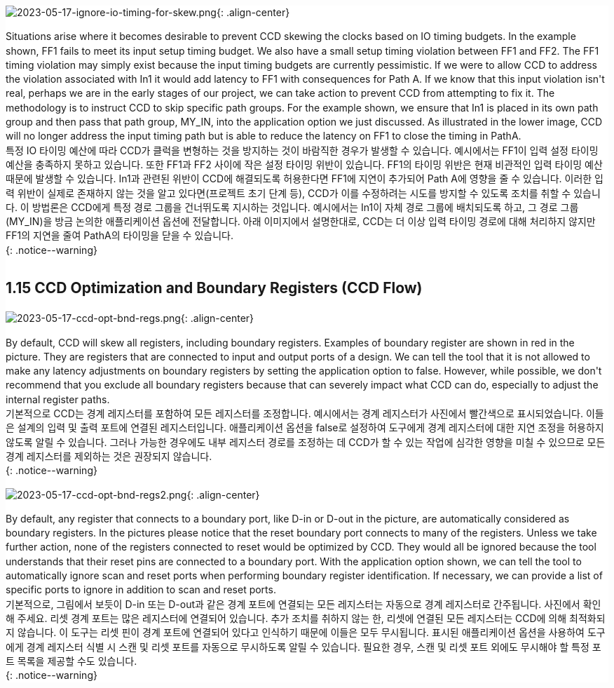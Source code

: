 ![2023-05-17-ignore-io-timing-for-skew.png]({{site.baseurl}}/assets/images/2023-05-17-ignore-io-timing-for-skew.png){: .align-center}  

Situations arise where it becomes desirable to prevent CCD skewing the clocks based on IO timing budgets. In the example shown, FF1 fails to meet its input setup timing budget. We also have a small setup timing violation between FF1 and FF2. The FF1 timing violation may simply exist because the input timing budgets are currently pessimistic. If we were to allow CCD to address the violation associated with In1 it would add latency to FF1 with consequences for Path A. If we know that this input violation isn't real, perhaps we are in the early stages of our project, we can take action to prevent CCD from attempting to fix it. The methodology is to instruct CCD to skip specific path groups. For the example shown, we ensure that In1 is placed in its own path group and then pass that path group, MY_IN, into the application option we just discussed. As illustrated in the lower image, CCD will no longer address the input timing path but is able to reduce the latency on FF1 to close the timing in PathA.  
특정 IO 타이밍 예산에 따라 CCD가 클럭을 변형하는 것을 방지하는 것이 바람직한 경우가 발생할 수 있습니다. 예시에서는 FF1이 입력 설정 타이밍 예산을 충족하지 못하고 있습니다. 또한 FF1과 FF2 사이에 작은 설정 타이밍 위반이 있습니다. FF1의 타이밍 위반은 현재 비관적인 입력 타이밍 예산 때문에 발생할 수 있습니다. In1과 관련된 위반이 CCD에 해결되도록 허용한다면 FF1에 지연이 추가되어 Path A에 영향을 줄 수 있습니다. 이러한 입력 위반이 실제로 존재하지 않는 것을 알고 있다면(프로젝트 초기 단계 등), CCD가 이를 수정하려는 시도를 방지할 수 있도록 조치를 취할 수 있습니다. 이 방법론은 CCD에게 특정 경로 그룹을 건너뛰도록 지시하는 것입니다. 예시에서는 In1이 자체 경로 그룹에 배치되도록 하고, 그 경로 그룹(MY_IN)을 방금 논의한 애플리케이션 옵션에 전달합니다. 아래 이미지에서 설명한대로, CCD는 더 이상 입력 타이밍 경로에 대해 처리하지 않지만 FF1의 지연을 줄여 PathA의 타이밍을 닫을 수 있습니다.  
{: .notice--warning}  

## 1.15 CCD Optimization and Boundary Registers (CCD Flow)

![2023-05-17-ccd-opt-bnd-regs.png]({{site.baseurl}}/assets/images/2023-05-17-ccd-opt-bnd-regs.png){: .align-center}  

By default, CCD will skew all registers, including boundary registers. Examples of boundary register are shown in red in the picture. They are registers that are connected to input and output ports of a design. We can tell the tool that it is not allowed to make any latency adjustments on boundary registers by setting the application option to false. However, while possible, we don't recommend that you exclude all boundary registers because that can severely impact what CCD can do, especially to adjust the internal register paths.  
기본적으로 CCD는 경계 레지스터를 포함하여 모든 레지스터를 조정합니다. 예시에서는 경계 레지스터가 사진에서 빨간색으로 표시되었습니다. 이들은 설계의 입력 및 출력 포트에 연결된 레지스터입니다. 애플리케이션 옵션을 false로 설정하여 도구에게 경계 레지스터에 대한 지연 조정을 허용하지 않도록 알릴 수 있습니다. 그러나 가능한 경우에도 내부 레지스터 경로를 조정하는 데 CCD가 할 수 있는 작업에 심각한 영향을 미칠 수 있으므로 모든 경계 레지스터를 제외하는 것은 권장되지 않습니다.  
{: .notice--warning}  

![2023-05-17-ccd-opt-bnd-regs2.png]({{site.baseurl}}/assets/images/2023-05-17-ccd-opt-bnd-regs2.png){: .align-center}  

By default, any register that connects to a boundary port, like D-in or D-out in the picture, are automatically considered as boundary registers. In the pictures please notice that the reset boundary port connects to many of the registers. Unless we take further action, none of the registers connected to reset would be optimized by CCD. They would all be ignored because the tool understands that their reset pins are connected to a boundary port. With the application option shown, we can tell the tool to automatically ignore scan and reset ports when performing boundary register identification. If necessary, we can provide a list of specific ports to ignore in addition to scan and reset ports.  
기본적으로, 그림에서 보듯이 D-in 또는 D-out과 같은 경계 포트에 연결되는 모든 레지스터는 자동으로 경계 레지스터로 간주됩니다. 사진에서 확인해 주세요. 리셋 경계 포트는 많은 레지스터에 연결되어 있습니다. 추가 조치를 취하지 않는 한, 리셋에 연결된 모든 레지스터는 CCD에 의해 최적화되지 않습니다. 이 도구는 리셋 핀이 경계 포트에 연결되어 있다고 인식하기 때문에 이들은 모두 무시됩니다. 표시된 애플리케이션 옵션을 사용하여 도구에게 경계 레지스터 식별 시 스캔 및 리셋 포트를 자동으로 무시하도록 알릴 수 있습니다. 필요한 경우, 스캔 및 리셋 포트 외에도 무시해야 할 특정 포트 목록을 제공할 수도 있습니다.  
{: .notice--warning}  
